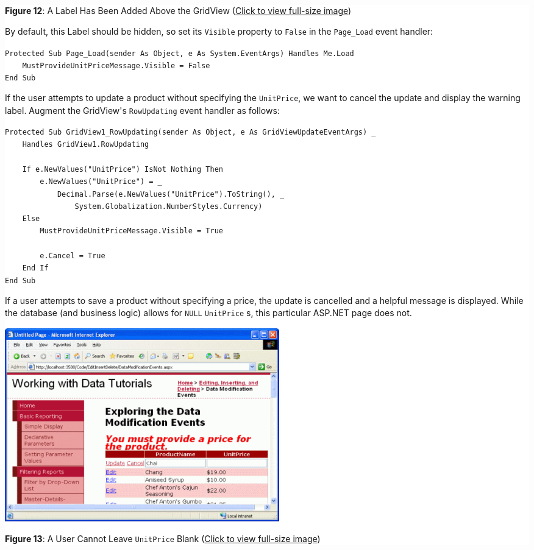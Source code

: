 **Figure 12**: A Label Has Been Added Above the GridView ([Click to view full-size image](examining-the-events-associated-with-inserting-updating-and-deleting-vb/_static/image36.png))


By default, this Label should be hidden, so set its `Visible` property to `False` in the `Page_Load` event handler:


    Protected Sub Page_Load(sender As Object, e As System.EventArgs) Handles Me.Load
        MustProvideUnitPriceMessage.Visible = False
    End Sub

If the user attempts to update a product without specifying the `UnitPrice`, we want to cancel the update and display the warning label. Augment the GridView's `RowUpdating` event handler as follows:


    Protected Sub GridView1_RowUpdating(sender As Object, e As GridViewUpdateEventArgs) _
        Handles GridView1.RowUpdating
    
        If e.NewValues("UnitPrice") IsNot Nothing Then
            e.NewValues("UnitPrice") = _
                Decimal.Parse(e.NewValues("UnitPrice").ToString(), _
                    System.Globalization.NumberStyles.Currency)
        Else
            MustProvideUnitPriceMessage.Visible = True
    
            e.Cancel = True
        End If
    End Sub

If a user attempts to save a product without specifying a price, the update is cancelled and a helpful message is displayed. While the database (and business logic) allows for `NULL` `UnitPrice` s, this particular ASP.NET page does not.


[![A User Cannot Leave UnitPrice Blank](examining-the-events-associated-with-inserting-updating-and-deleting-vb/_static/image38.png)](examining-the-events-associated-with-inserting-updating-and-deleting-vb/_static/image37.png)

**Figure 13**: A User Cannot Leave `UnitPrice` Blank ([Click to view full-size image](examining-the-events-associated-with-inserting-updating-and-deleting-vb/_static/image39.png))

